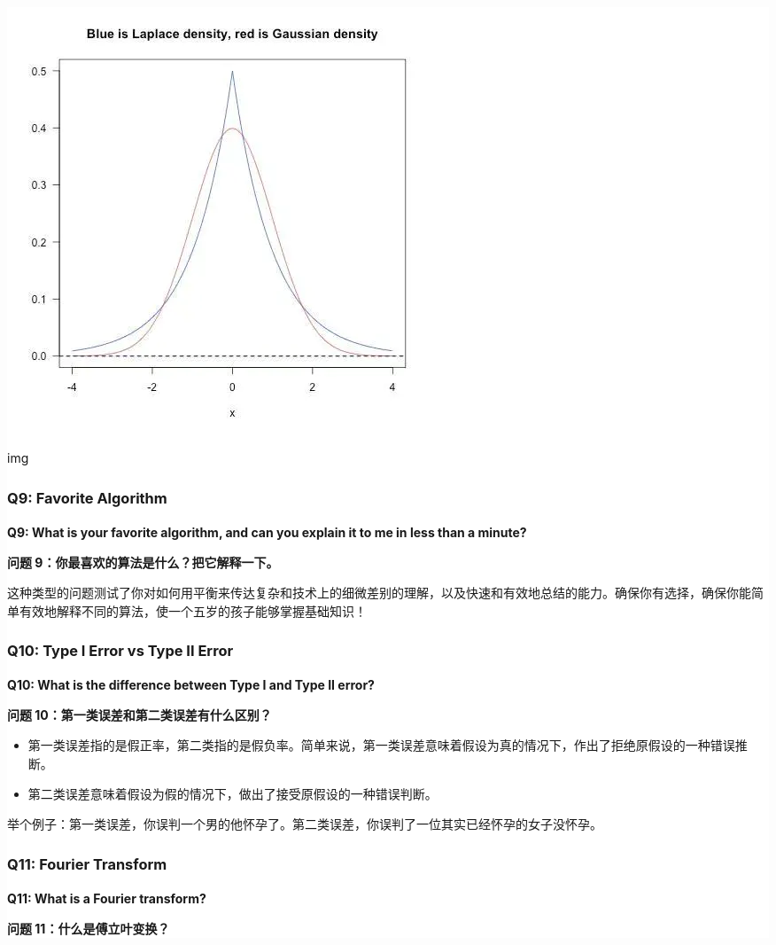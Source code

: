 ![img](media/b00af63c332d617798d7ae0cd545c3a3.jpg)

img

### Q9: Favorite Algorithm

**Q9: What is your favorite algorithm, and can you explain it to me in less than
a minute?**

**问题 9：你最喜欢的算法是什么？把它解释一下。**

这种类型的问题测试了你对如何用平衡来传达复杂和技术上的细微差别的理解，以及快速和有效地总结的能力。确保你有选择，确保你能简单有效地解释不同的算法，使一个五岁的孩子能够掌握基础知识！

### Q10: Type I Error vs Type II Error

**Q10: What is the difference between Type I and Type II error?**

**问题 10：第一类误差和第二类误差有什么区别？**

-   第一类误差指的是假正率，第二类指的是假负率。简单来说，第一类误差意味着假设为真的情况下，作出了拒绝原假设的一种错误推断。

-   第二类误差意味着假设为假的情况下，做出了接受原假设的一种错误判断。

举个例子：第一类误差，你误判一个男的他怀孕了。第二类误差，你误判了一位其实已经怀孕的女子没怀孕。

### Q11: Fourier Transform

**Q11: What is a Fourier transform?**

**问题 11：什么是傅立叶变换？**
